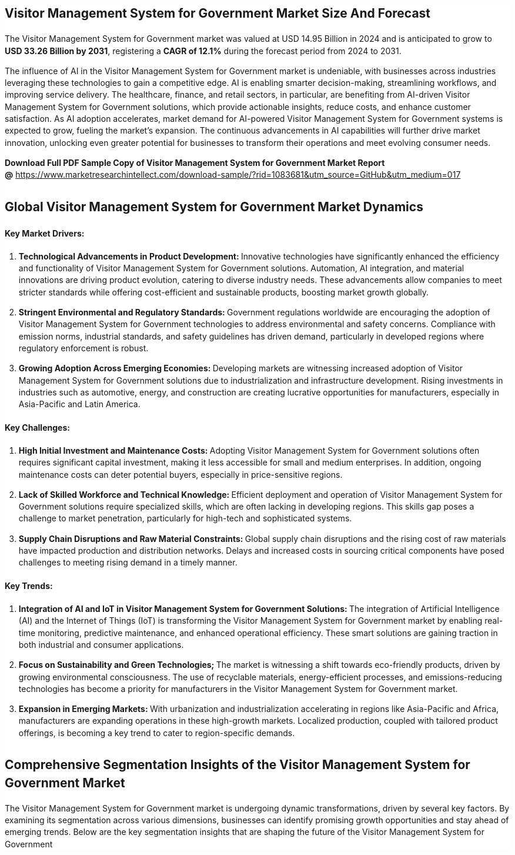 <h2>Visitor Management System for Government Market Size And Forecast</h2><p>The Visitor Management System for Government market was valued at USD 14.95 Billion in 2024 and is anticipated to grow to <strong>USD 33.26 Billion by 2031</strong>, registering a <strong>CAGR of 12.1%</strong> during the forecast period from 2024 to 2031.</p><p>The influence of AI in the Visitor Management System for Government market is undeniable, with businesses across industries leveraging these technologies to gain a competitive edge. AI is enabling smarter decision-making, streamlining workflows, and improving service delivery. The healthcare, finance, and retail sectors, in particular, are benefiting from AI-driven Visitor Management System for Government solutions, which provide actionable insights, reduce costs, and enhance customer satisfaction. As AI adoption accelerates, market demand for AI-powered Visitor Management System for Government systems is expected to grow, fueling the market’s expansion. The continuous advancements in AI capabilities will further drive market innovation, unlocking even greater potential for businesses to transform their operations and meet evolving consumer needs.</p><p><strong>Download Full PDF Sample Copy of Visitor Management System for Government Market Report @</strong>&nbsp;<a href="https://www.marketresearchintellect.com/download-sample/?rid=1083681&amp;utm_source=GitHub&amp;utm_medium=017">https://www.marketresearchintellect.com/download-sample/?rid=1083681&amp;utm_source=GitHub&amp;utm_medium=017</a></p><h2>Global Visitor Management System for Government Market Dynamics</h2><h4><strong>Key Market Drivers:</strong></h4><ol><li><p><strong>Technological Advancements in Product Development:&nbsp;</strong>Innovative technologies have significantly enhanced the efficiency and functionality of Visitor Management System for Government solutions. Automation, AI integration, and material innovations are driving product evolution, catering to diverse industry needs. These advancements allow companies to meet stricter standards while offering cost-efficient and sustainable products, boosting market growth globally.</p></li><li><p><strong>Stringent Environmental and Regulatory Standards:&nbsp;</strong>Government regulations worldwide are encouraging the adoption of Visitor Management System for Government technologies to address environmental and safety concerns. Compliance with emission norms, industrial standards, and safety guidelines has driven demand, particularly in developed regions where regulatory enforcement is robust.</p></li><li><p><strong>Growing Adoption Across Emerging Economies:&nbsp;</strong>Developing markets are witnessing increased adoption of Visitor Management System for Government solutions due to industrialization and infrastructure development. Rising investments in industries such as automotive, energy, and construction are creating lucrative opportunities for manufacturers, especially in Asia-Pacific and Latin America.</p></li></ol><h4><strong>Key Challenges:</strong></h4><ol><li><p><strong>High Initial Investment and Maintenance Costs:&nbsp;</strong>Adopting Visitor Management System for Government solutions often requires significant capital investment, making it less accessible for small and medium enterprises. In addition, ongoing maintenance costs can deter potential buyers, especially in price-sensitive regions.</p></li><li><p><strong>Lack of Skilled Workforce and Technical Knowledge:&nbsp;</strong>Efficient deployment and operation of Visitor Management System for Government solutions require specialized skills, which are often lacking in developing regions. This skills gap poses a challenge to market penetration, particularly for high-tech and sophisticated systems.</p></li><li><p><strong>Supply Chain Disruptions and Raw Material Constraints:&nbsp;</strong>Global supply chain disruptions and the rising cost of raw materials have impacted production and distribution networks. Delays and increased costs in sourcing critical components have posed challenges to meeting rising demand in a timely manner.</p></li></ol><h4><strong>Key Trends:</strong></h4><ol><li><p><strong>Integration of AI and IoT in Visitor Management System for Government Solutions:&nbsp;</strong>The integration of Artificial Intelligence (AI) and the Internet of Things (IoT) is transforming the Visitor Management System for Government market by enabling real-time monitoring, predictive maintenance, and enhanced operational efficiency. These smart solutions are gaining traction in both industrial and consumer applications.</p></li><li><p><strong>Focus on Sustainability and Green Technologies;&nbsp;</strong>The market is witnessing a shift towards eco-friendly products, driven by growing environmental consciousness. The use of recyclable materials, energy-efficient processes, and emissions-reducing technologies has become a priority for manufacturers in the Visitor Management System for Government market.</p></li><li><p><strong>Expansion in Emerging Markets:&nbsp;</strong>With urbanization and industrialization accelerating in regions like Asia-Pacific and Africa, manufacturers are expanding operations in these high-growth markets. Localized production, coupled with tailored product offerings, is becoming a key trend to cater to region-specific demands.</p></li></ol><div class="article-main__content" data-test-id="publishing-text-block"><h2>Comprehensive Segmentation Insights of the Visitor Management System for Government Market</h2><p>The Visitor Management System for Government market is undergoing dynamic transformations, driven by several key factors. By examining its segmentation across various dimensions, businesses can identify promising growth opportunities and stay ahead of emerging trends. Below are the key segmentation insights that are shaping the future of the Visitor Management System for Government